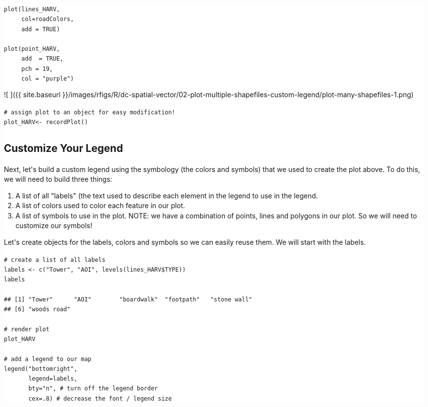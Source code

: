     plot(lines_HARV, 
         col=roadColors,
         add = TRUE)
    
    plot(point_HARV, 
         add  = TRUE, 
         pch = 19, 
         col = "purple")

![ ]({{ site.baseurl }}/images/rfigs/R/dc-spatial-vector/02-plot-multiple-shapefiles-custom-legend/plot-many-shapefiles-1.png)

    # assign plot to an object for easy modification!
    plot_HARV<- recordPlot()


## Customize Your Legend

Next, let's build a custom legend using the symbology (the colors and symbols)
that we used to create the plot above. To do this,  we will need to build three 
things:

1. A list of all "labels" (the text used to describe each element in the legend
to use in the legend. 
2. A list of colors used to color each feature in our plot.
3. A list of symbols to use in the plot. NOTE: we have a combination of points,
lines and polygons in our plot. So we will need to customize our symbols!

Let's create objects for the labels, colors and symbols so we can easily reuse
them. We will start with the labels.


    # create a list of all labels
    labels <- c("Tower", "AOI", levels(lines_HARV$TYPE))
    labels

    ## [1] "Tower"      "AOI"        "boardwalk"  "footpath"   "stone wall"
    ## [6] "woods road"

    # render plot
    plot_HARV
    
    # add a legend to our map
    legend("bottomright", 
           legend=labels, 
           bty="n", # turn off the legend border
           cex=.8) # decrease the font / legend size
